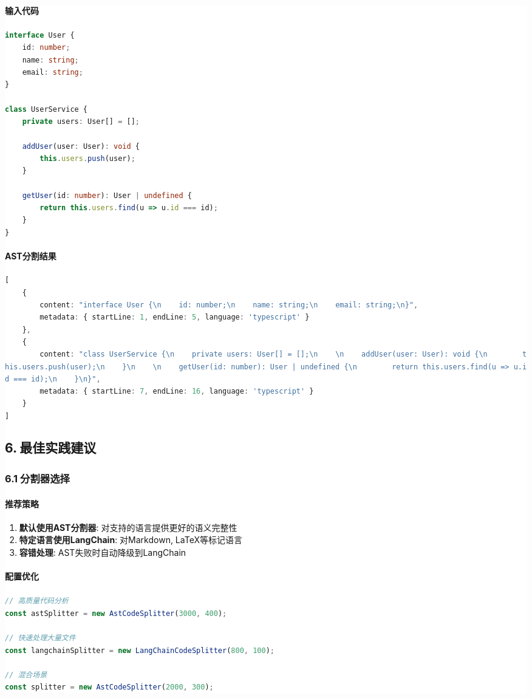 #### 输入代码
```typescript
interface User {
    id: number;
    name: string;
    email: string;
}

class UserService {
    private users: User[] = [];
    
    addUser(user: User): void {
        this.users.push(user);
    }
    
    getUser(id: number): User | undefined {
        return this.users.find(u => u.id === id);
    }
}
```

#### AST分割结果
```typescript
[
    {
        content: "interface User {\n    id: number;\n    name: string;\n    email: string;\n}",
        metadata: { startLine: 1, endLine: 5, language: 'typescript' }
    },
    {
        content: "class UserService {\n    private users: User[] = [];\n    \n    addUser(user: User): void {\n        this.users.push(user);\n    }\n    \n    getUser(id: number): User | undefined {\n        return this.users.find(u => u.id === id);\n    }\n}",
        metadata: { startLine: 7, endLine: 16, language: 'typescript' }
    }
]
```

## 6. 最佳实践建议

### 6.1 分割器选择

#### 推荐策略
1. **默认使用AST分割器**: 对支持的语言提供更好的语义完整性
2. **特定语言使用LangChain**: 对Markdown, LaTeX等标记语言
3. **容错处理**: AST失败时自动降级到LangChain

#### 配置优化
```typescript
// 高质量代码分析
const astSplitter = new AstCodeSplitter(3000, 400);

// 快速处理大量文件
const langchainSplitter = new LangChainCodeSplitter(800, 100);

// 混合场景
const splitter = new AstCodeSplitter(2000, 300);
```
